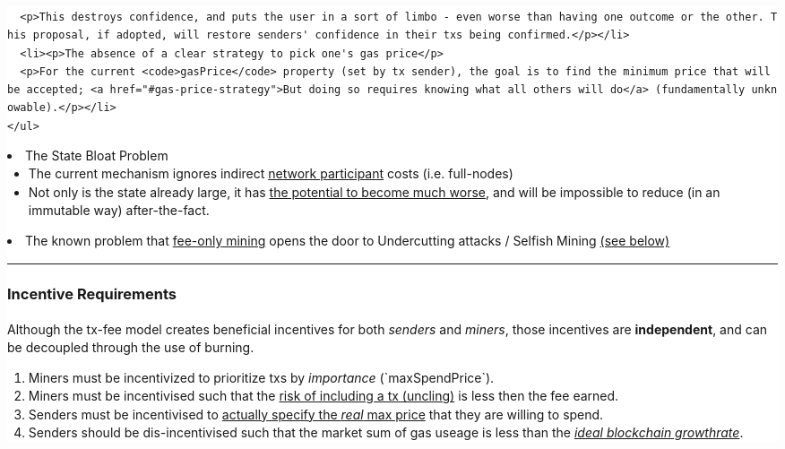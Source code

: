       <p>This destroys confidence, and puts the user in a sort of limbo - even worse than having one outcome or the other. This proposal, if adopted, will restore senders' confidence in their txs being confirmed.</p></li>
      <li><p>The absence of a clear strategy to pick one's gas price</p>
      <p>For the current <code>gasPrice</code> property (set by tx sender), the goal is to find the minimum price that will be accepted; <a href="#gas-price-strategy">But doing so requires knowing what all others will do</a> (fundamentally unknowable).</p></li>
    </ul>
  </li>

  <li>
    The State Bloat Problem
    <ul>
      <li>The current mechanism ignores indirect <a href="#network-participants">network participant</a> costs (i.e. full-nodes)</li>
      <li>Not only is the state already large, it has <a href="https://twitter.com/ercwl/status/1159940020331040770">the potential to become much worse</a>, and will be impossible to reduce (in an immutable way) after-the-fact.</li>
    </ul>
  </li>
  <li>
    The known problem that <a href="http://randomwalker.info/publications/mining_CCS.pdf">fee-only mining</a> opens the door to Undercutting attacks / Selfish Mining <a href="#fee-only-mining">(see below)</a>
  </li>
</ol>

---

<h3>Incentive Requirements</h3>

<p>Although the tx-fee model creates beneficial incentives for both <i>senders</i> and <i>miners</i>, those incentives are <b>independent</b>, and can be decoupled through the use of burning.</p>

<div id="#desired-incentives">
  <ol>
    <li id="miner-incentive-prioritize">
      Miners must be incentivized to prioritize txs by <i>importance</i> (`maxSpendPrice`).
    </li>
    <li id="miner-incentive-max-spend-price">
      Miners must be incentivised such that the <a href="#the-uncling-problem">risk of including a tx (uncling)</a> is less then the fee earned.
    </li>
    <li id="sender-incentive-max-spend-price">
      Senders must be incentivised to <a href="#max-price-priority-dilemma">actually specify the <i>real</i> max price</a> that they are willing to spend. 
    </li>
    <li id="sender-disincentive-growth">
      Senders should be dis-incentivised such that the market sum of gas useage is less than the <a href="#ideal-blockchain-growthrate-rational"><i>ideal blockchain growthrate</i></a>.
    </li>
  </ol>
</div>
